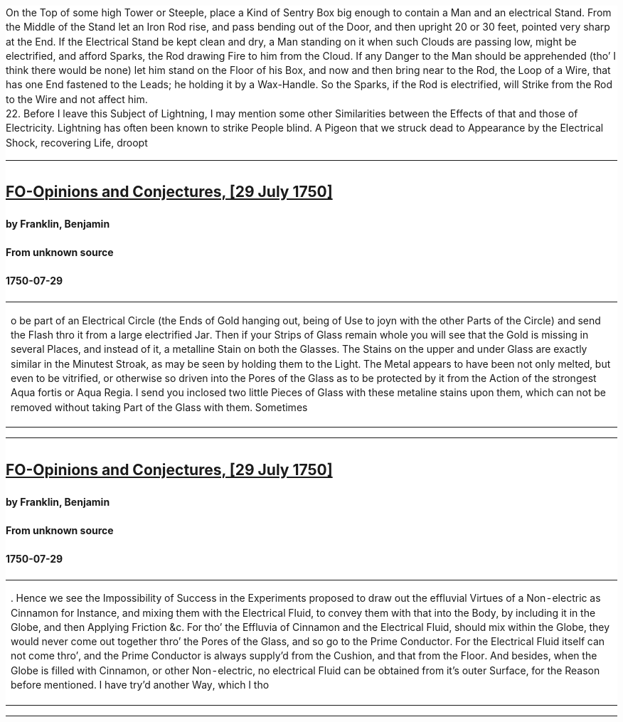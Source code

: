 On the Top of some high Tower or Steeple, place a Kind of Sentry Box big enough to contain a Man and an electrical Stand. From the Middle of the Stand let an Iron Rod rise, and pass bending out of the Door, and then upright 20 or 30 feet, pointed very sharp at the End. If the Electrical Stand be kept clean and dry, a Man standing on it when such Clouds are passing low, might be electrified, and afford Sparks, the Rod drawing Fire to him from the Cloud. If any Danger to the Man should be apprehended (tho’ I think there would be none) let him stand on the Floor of his Box, and now and then bring near to the Rod, the Loop of a Wire, that has one End fastened to the Leads; he holding it by a Wax-Handle. So the Sparks, if the Rod is electrified, will Strike from the Rod to the Wire and not affect him.  
22. Before I leave this Subject of Lightning, I may mention some other Similarities between the Effects of that and those of Electricity. Lightning has often been known to strike People blind. A Pigeon that we struck dead to Appearance by the Electrical Shock, recovering Life, droopt
</td></tr></table>

---

## [FO-Opinions and Conjectures, [29 July 1750]](https://founders.archives.gov/documents/Franklin/01-04-02-0006)

#### by Franklin, Benjamin

#### From unknown source

#### 1750-07-29

<table style="width: 100%;"><tr><td style="width: 50%">

o be part of an Electrical Circle (the Ends of Gold hanging out, being of Use to joyn with the other Parts of the Circle) and send the Flash thro it from a large electrified Jar. Then if your Strips of Glass remain whole you will see that the Gold is missing in several Places, and instead of it, a metalline Stain on both the Glasses. The Stains on the upper and under Glass are exactly similar in the Minutest Stroak, as may be seen by holding them to the Light. The Metal appears to have been not only melted, but even to be vitrified, or otherwise so driven into the Pores of the Glass as to be protected by it from the Action of the strongest Aqua fortis or Aqua Regia. I send you inclosed two little Pieces of Glass with these metaline stains upon them, which can not be removed without taking Part of the Glass with them. Sometimes
</td></tr></table>

---

## [FO-Opinions and Conjectures, [29 July 1750]](https://founders.archives.gov/documents/Franklin/01-04-02-0006)

#### by Franklin, Benjamin

#### From unknown source

#### 1750-07-29

<table style="width: 100%;"><tr><td style="width: 50%">

. Hence we see the Impossibility of Success in the Experiments proposed to draw out the effluvial Virtues of a Non-electric as Cinnamon for Instance, and mixing them with the Electrical Fluid, to convey them with that into the Body, by including it in the Globe, and then Applying Friction &amp;c. For tho’ the Effluvia of Cinnamon and the Electrical Fluid, should mix within the Globe, they would never come out together thro’ the Pores of the Glass, and so go to the Prime Conductor. For the Electrical Fluid itself can not come thro’, and the Prime Conductor is always supply’d from the Cushion, and that from the Floor. And besides, when the Globe is filled with Cinnamon, or other Non-electric, no electrical Fluid can be obtained from it’s outer Surface, for the Reason before mentioned. I have try’d another Way, which I tho
</td></tr></table>

---
